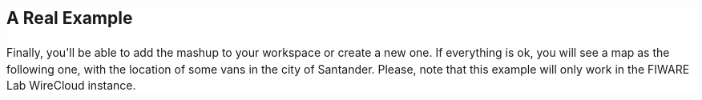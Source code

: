 ## A Real Example

Finally, you'll be able to add the mashup to your workspace or create a new one. If everything is ok, you will see a map as the following one, with the location of some vans in the city of Santander. Please, note that this example will only work in the FIWARE Lab WireCloud instance.
